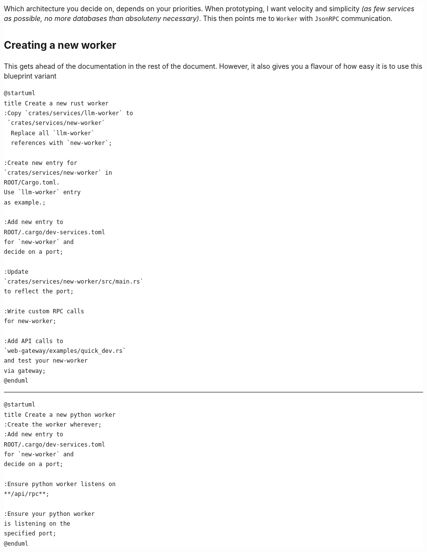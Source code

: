 Which architecture you decide on, depends on your priorities. When prototyping, I want velocity and simplicity _(as few services as possible, no more databases than absoluteny necessary)_. This then points me to `Worker` with `JsonRPC` communication.

## Creating a new worker

This gets ahead of the documentation in the rest of the document. However, it also gives you a flavour of how easy it is to use this blueprint variant

```plantuml
@startuml
title Create a new rust worker
:Copy `crates/services/llm-worker` to
 `crates/services/new-worker`
  Replace all `llm-worker` 
  references with `new-worker`;

:Create new entry for 
`crates/services/new-worker` in 
ROOT/Cargo.toml. 
Use `llm-worker` entry 
as example.;

:Add new entry to 
ROOT/.cargo/dev-services.toml 
for `new-worker` and 
decide on a port;

:Update 
`crates/services/new-worker/src/main.rs` 
to reflect the port;

:Write custom RPC calls 
for new-worker;

:Add API calls to 
`web-gateway/examples/quick_dev.rs`
and test your new-worker 
via gateway;
@enduml
```
---

```plantuml
@startuml
title Create a new python worker
:Create the worker wherever;
:Add new entry to 
ROOT/.cargo/dev-services.toml 
for `new-worker` and 
decide on a port;

:Ensure python worker listens on 
**/api/rpc**;

:Ensure your python worker 
is listening on the 
specified port;
@enduml
```

